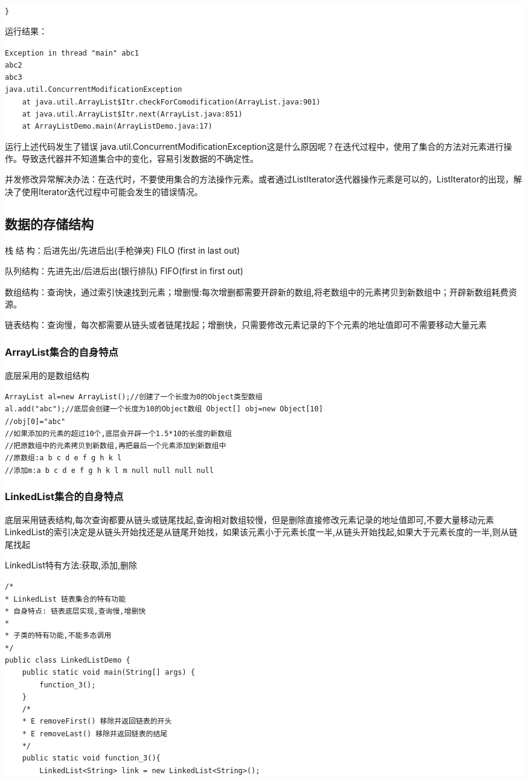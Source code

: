 ```
}
```

运行结果：

```
Exception in thread "main" abc1
abc2
abc3
java.util.ConcurrentModificationException
    at java.util.ArrayList$Itr.checkForComodification(ArrayList.java:901)
    at java.util.ArrayList$Itr.next(ArrayList.java:851)
    at ArrayListDemo.main(ArrayListDemo.java:17)
```

运行上述代码发生了错误 java.util.ConcurrentModificationException这是什么原因呢？在迭代过程中，使用了集合的方法对元素进行操作。导致迭代器并不知道集合中的变化，容易引发数据的不确定性。

并发修改异常解决办法：在迭代时，不要使用集合的方法操作元素。或者通过ListIterator迭代器操作元素是可以的，ListIterator的出现，解决了使用Iterator迭代过程中可能会发生的错误情况。

## 数据的存储结构

 栈 结 构：后进先出/先进后出(手枪弹夹) FILO (first in last out)

队列结构：先进先出/后进后出(银行排队) FIFO(first in first out)

数组结构：查询快，通过索引快速找到元素；增删慢:每次增删都需要开辟新的数组,将老数组中的元素拷贝到新数组中；开辟新数组耗费资源。

链表结构：查询慢，每次都需要从链头或者链尾找起；增删快，只需要修改元素记录的下个元素的地址值即可不需要移动大量元素

### ArrayList集合的自身特点

底层采用的是数组结构

```
ArrayList al=new ArrayList();//创建了一个长度为0的Object类型数组
al.add("abc");//底层会创建一个长度为10的Object数组 Object[] obj=new Object[10]
//obj[0]="abc"
//如果添加的元素的超过10个,底层会开辟一个1.5*10的长度的新数组
//把原数组中的元素拷贝到新数组,再把最后一个元素添加到新数组中
//原数组:a b c d e f g h k l
//添加m:a b c d e f g h k l m null null null null
```

### LinkedList集合的自身特点

底层采用链表结构,每次查询都要从链头或链尾找起,查询相对数组较慢，但是删除直接修改元素记录的地址值即可,不要大量移动元素
LinkedList的索引决定是从链头开始找还是从链尾开始找，如果该元素小于元素长度一半,从链头开始找起,如果大于元素长度的一半,则从链尾找起

LinkedList特有方法:获取,添加,删除

```
/*
* LinkedList 链表集合的特有功能
* 自身特点: 链表底层实现,查询慢,增删快
* 
* 子类的特有功能,不能多态调用
*/
public class LinkedListDemo {
    public static void main(String[] args) {
        function_3();
    }
    /*
    * E removeFirst() 移除并返回链表的开头
    * E removeLast() 移除并返回链表的结尾
    */
    public static void function_3(){
        LinkedList<String> link = new LinkedList<String>();
```